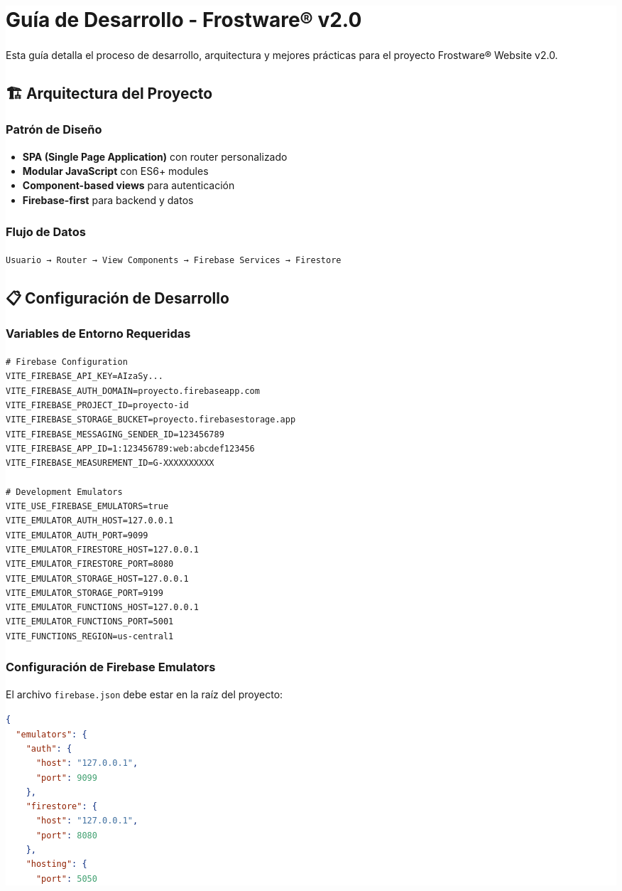 # Guía de Desarrollo - Frostware® v2.0

Esta guía detalla el proceso de desarrollo, arquitectura y mejores prácticas para el proyecto Frostware® Website v2.0.

## 🏗️ Arquitectura del Proyecto

### Patrón de Diseño
- **SPA (Single Page Application)** con router personalizado
- **Modular JavaScript** con ES6+ modules
- **Component-based views** para autenticación
- **Firebase-first** para backend y datos

### Flujo de Datos
```
Usuario → Router → View Components → Firebase Services → Firestore
```

## 📋 Configuración de Desarrollo

### Variables de Entorno Requeridas

```env
# Firebase Configuration
VITE_FIREBASE_API_KEY=AIzaSy...
VITE_FIREBASE_AUTH_DOMAIN=proyecto.firebaseapp.com
VITE_FIREBASE_PROJECT_ID=proyecto-id
VITE_FIREBASE_STORAGE_BUCKET=proyecto.firebasestorage.app
VITE_FIREBASE_MESSAGING_SENDER_ID=123456789
VITE_FIREBASE_APP_ID=1:123456789:web:abcdef123456
VITE_FIREBASE_MEASUREMENT_ID=G-XXXXXXXXXX

# Development Emulators
VITE_USE_FIREBASE_EMULATORS=true
VITE_EMULATOR_AUTH_HOST=127.0.0.1
VITE_EMULATOR_AUTH_PORT=9099
VITE_EMULATOR_FIRESTORE_HOST=127.0.0.1
VITE_EMULATOR_FIRESTORE_PORT=8080
VITE_EMULATOR_STORAGE_HOST=127.0.0.1
VITE_EMULATOR_STORAGE_PORT=9199
VITE_EMULATOR_FUNCTIONS_HOST=127.0.0.1
VITE_EMULATOR_FUNCTIONS_PORT=5001
VITE_FUNCTIONS_REGION=us-central1
```

### Configuración de Firebase Emulators

El archivo `firebase.json` debe estar en la raíz del proyecto:

```json
{
  "emulators": {
    "auth": {
      "host": "127.0.0.1",
      "port": 9099
    },
    "firestore": {
      "host": "127.0.0.1",
      "port": 8080
    },
    "hosting": {
      "port": 5050
```